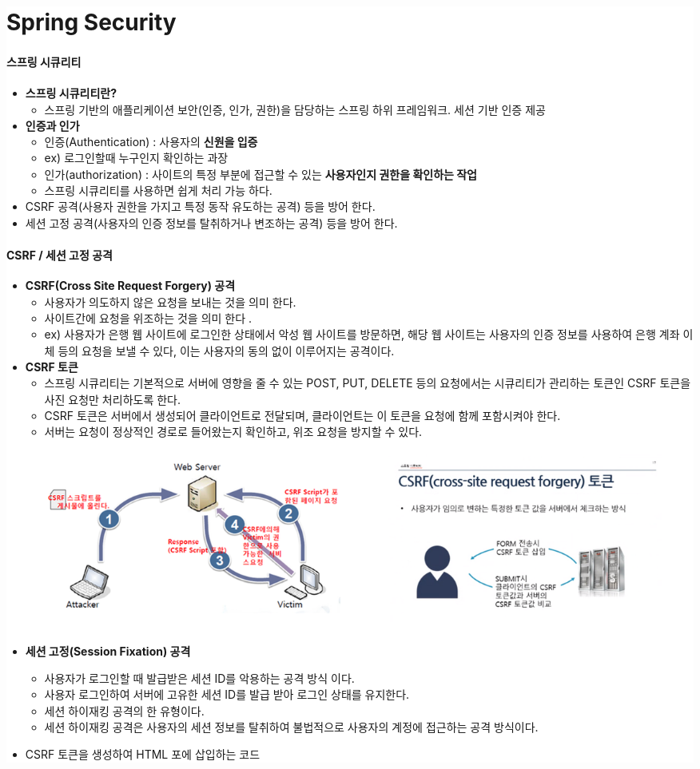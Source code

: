# Spring Security

#### 스프링 시큐리티

* **스프링 시큐리티란?**
  * 스프링 기반의 애플리케이션 보안(인증, 인가, 권한)을 담당하는 스프링 하위 프레임워크. 세션 기반 인증 제공
* **인증과 인가**
  * 인증(Authentication) : 사용자의 **신원을 입증**
  * ex) 로그인할때 누구인지 확인하는 과장
  * 인가(authorization) : 사이트의 특정 부분에 접근할 수 있는 **사용자인지 권한을 확인하는 작업**&#x20;
  * 스프링 시큐리티를 사용하면 쉽게 처리 가능 하다.
* CSRF 공격(사용자 권한을 가지고 특정 동작 유도하는 공격) 등을 방어 한다.
* 세션 고정 공격(사용자의 인증 정보를 탈취하거나 변조하는 공격) 등을 방어 한다.



#### CSRF / 세션 고정 공격

* **CSRF(Cross Site Request Forgery) 공격**
  * 사용자가 의도하지 않은 요청을 보내는 것을 의미 한다.
  * 사이트간에 요청을 위조하는 것을 의미 한다 .
  * ex) 사용자가 은행 웹 사이트에 로그인한 상태에서 악성 웹 사이트를 방문하면, 해당 웹 사이트는 사용자의 인증 정보를 사용하여 은행 계좌 이체 등의 요청을 보낼 수 있다, 이는 사용자의 동의 없이 이루어지는 공격이다.
* **CSRF 토큰**
  * 스프링 시큐리티는 기본적으로 서버에 영향을 줄 수 있는 POST, PUT, DELETE 등의 요청에서는 시큐리티가 관리하는 토큰인 CSRF 토큰을 사진 요청만 처리하도록 한다.
  * CSRF 토큰은 서버에서 생성되어 클라이언트로 전달되며, 클라이언트는 이 토큰을 요청에 함께 포함시켜야 한다.
  * 서버는 요청이 정상적인 경로로 들어왔는지 확인하고, 위조 요청을 방지할 수 있다.

<figure><img src="../../.gitbook/assets/image (1) (1) (1) (1) (1) (1) (1).png" alt=""><figcaption></figcaption></figure>

* **세션 고정(Session Fixation) 공격**
  * 사용자가 로그인할 때 발급받은 세션 ID를 악용하는 공격 방식 이다.
  * 사용자 로그인하여 서버에 고유한 세션 ID를 발급 받아 로그인 상태를 유지한다.
  * 세션 하이재킹 공격의 한 유형이다.
  * 세션 하이재킹 공격은 사용자의 세션 정보를 탈취하여 불법적으로 사용자의 계정에 접근하는 공격 방식이다.



* CSRF 토큰을 생성하여 HTML 포에 삽입하는 코드

